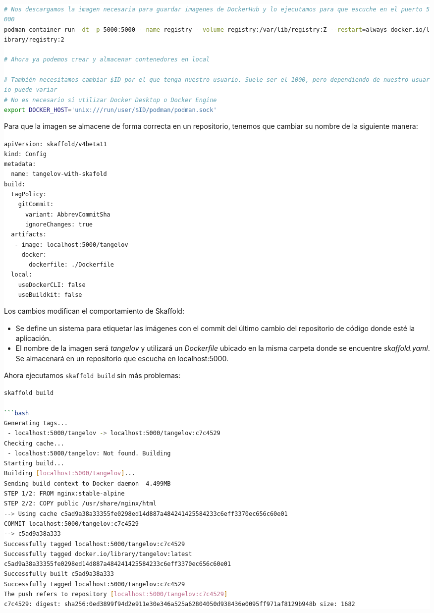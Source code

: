 ```bash
# Nos descargamos la imagen necesaria para guardar imagenes de DockerHub y lo ejecutamos para que escuche en el puerto 5000
podman container run -dt -p 5000:5000 --name registry --volume registry:/var/lib/registry:Z --restart=always docker.io/library/registry:2

# Ahora ya podemos crear y almacenar contenedores en local

# También necesitamos cambiar $ID por el que tenga nuestro usuario. Suele ser el 1000, pero dependiendo de nuestro usuario puede variar
# No es necesario si utilizar Docker Desktop o Docker Engine
export DOCKER_HOST='unix:///run/user/$ID/podman/podman.sock'
```

Para que la imagen se almacene de forma correcta en un repositorio, tenemos que cambiar su nombre de la siguiente manera:

```bash
apiVersion: skaffold/v4beta11
kind: Config
metadata:
  name: tangelov-with-skafold
build:
  tagPolicy:
    gitCommit:
      variant: AbbrevCommitSha
      ignoreChanges: true
  artifacts:
   - image: localhost:5000/tangelov
     docker:
       dockerfile: ./Dockerfile
  local:
    useDockerCLI: false
    useBuildkit: false
```

Los cambios modifican el comportamiento de Skaffold:
- Se define un sistema para etiquetar las imágenes con el commit del último cambio del repositorio de código donde esté la aplicación.
- El nombre de la imagen será _tangelov_ y utilizará un _Dockerfile_ ubicado en la misma carpeta donde se encuentre _skaffold.yaml_. Se almacenará en un repositorio que escucha en localhost:5000.

Ahora ejecutamos ```skaffold build``` sin más problemas:

```bash
skaffold build

```bash
Generating tags...
 - localhost:5000/tangelov -> localhost:5000/tangelov:c7c4529
Checking cache...
 - localhost:5000/tangelov: Not found. Building
Starting build...
Building [localhost:5000/tangelov]...
Sending build context to Docker daemon  4.499MB
STEP 1/2: FROM nginx:stable-alpine
STEP 2/2: COPY public /usr/share/nginx/html
--> Using cache c5ad9a38a33355fe0298ed14d887a484241425584233c6eff3370ec656c60e01
COMMIT localhost:5000/tangelov:c7c4529
--> c5ad9a38a333
Successfully tagged localhost:5000/tangelov:c7c4529
Successfully tagged docker.io/library/tangelov:latest
c5ad9a38a33355fe0298ed14d887a484241425584233c6eff3370ec656c60e01
Successfully built c5ad9a38a333
Successfully tagged localhost:5000/tangelov:c7c4529
The push refers to repository [localhost:5000/tangelov:c7c4529]
c7c4529: digest: sha256:0ed3899f94d2e911e30e346a525a62804050d938436e0095ff971af8129b948b size: 1682
```
